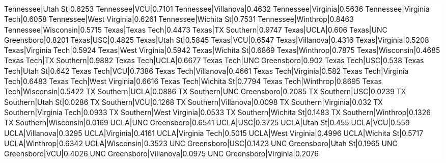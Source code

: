 Tennessee|Utah St|0.6253
Tennessee|VCU|0.7101
Tennessee|Villanova|0.4632
Tennessee|Virginia|0.5636
Tennessee|Virginia Tech|0.6058
Tennessee|West Virginia|0.6261
Tennessee|Wichita St|0.7531
Tennessee|Winthrop|0.8463
Tennessee|Wisconsin|0.5715
Texas|Texas Tech|0.4473
Texas|TX Southern|0.9747
Texas|UCLA|0.606
Texas|UNC Greensboro|0.8201
Texas|USC|0.4825
Texas|Utah St|0.5845
Texas|VCU|0.6547
Texas|Villanova|0.4316
Texas|Virginia|0.5208
Texas|Virginia Tech|0.5924
Texas|West Virginia|0.5942
Texas|Wichita St|0.6869
Texas|Winthrop|0.7875
Texas|Wisconsin|0.4685
Texas Tech|TX Southern|0.9882
Texas Tech|UCLA|0.6677
Texas Tech|UNC Greensboro|0.902
Texas Tech|USC|0.538
Texas Tech|Utah St|0.642
Texas Tech|VCU|0.7386
Texas Tech|Villanova|0.4661
Texas Tech|Virginia|0.582
Texas Tech|Virginia Tech|0.6483
Texas Tech|West Virginia|0.6616
Texas Tech|Wichita St|0.7794
Texas Tech|Winthrop|0.8695
Texas Tech|Wisconsin|0.5422
TX Southern|UCLA|0.0886
TX Southern|UNC Greensboro|0.2085
TX Southern|USC|0.0239
TX Southern|Utah St|0.0286
TX Southern|VCU|0.1268
TX Southern|Villanova|0.0098
TX Southern|Virginia|0.032
TX Southern|Virginia Tech|0.0933
TX Southern|West Virginia|0.0533
TX Southern|Wichita St|0.1483
TX Southern|Winthrop|0.1326
TX Southern|Wisconsin|0.0169
UCLA|UNC Greensboro|0.6541
UCLA|USC|0.3725
UCLA|Utah St|0.455
UCLA|VCU|0.559
UCLA|Villanova|0.3295
UCLA|Virginia|0.4161
UCLA|Virginia Tech|0.5015
UCLA|West Virginia|0.4996
UCLA|Wichita St|0.5717
UCLA|Winthrop|0.6342
UCLA|Wisconsin|0.3523
UNC Greensboro|USC|0.1423
UNC Greensboro|Utah St|0.1965
UNC Greensboro|VCU|0.4026
UNC Greensboro|Villanova|0.0975
UNC Greensboro|Virginia|0.2076